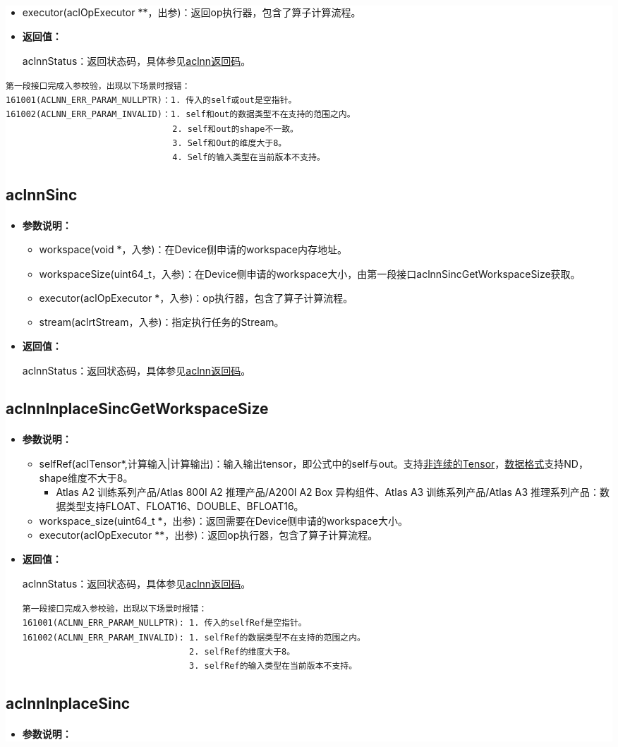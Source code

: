   - executor(aclOpExecutor \**，出参)：返回op执行器，包含了算子计算流程。

- **返回值：**

  aclnnStatus：返回状态码，具体参见[aclnn返回码](common/aclnn返回码.md)。

```
第一段接口完成入参校验，出现以下场景时报错：
161001(ACLNN_ERR_PARAM_NULLPTR)：1. 传入的self或out是空指针。
161002(ACLNN_ERR_PARAM_INVALID)：1. self和out的数据类型不在支持的范围之内。
                                 2. self和out的shape不一致。
                                 3. Self和Out的维度大于8。
                                 4. Self的输入类型在当前版本不支持。
```

## aclnnSinc

- **参数说明：**

  - workspace(void *，入参)：在Device侧申请的workspace内存地址。

  - workspaceSize(uint64_t，入参)：在Device侧申请的workspace大小，由第一段接口aclnnSincGetWorkspaceSize获取。

  - executor(aclOpExecutor *，入参)：op执行器，包含了算子计算流程。

  - stream(aclrtStream，入参)：指定执行任务的Stream。


- **返回值：**

  aclnnStatus：返回状态码，具体参见[aclnn返回码](common/aclnn返回码.md)。

## aclnnInplaceSincGetWorkspaceSize

- **参数说明：**

  - selfRef(aclTensor*,计算输入|计算输出)：输入输出tensor，即公式中的self与out。支持[非连续的Tensor](common/非连续的Tensor.md)，[数据格式](common/数据格式.md)支持ND，shape维度不大于8。
    - <term>Atlas A2 训练系列产品/Atlas 800I A2 推理产品/A200I A2 Box 异构组件</term>、<term>Atlas A3 训练系列产品/Atlas A3 推理系列产品</term>：数据类型支持FLOAT、FLOAT16、DOUBLE、BFLOAT16。
  - workspace_size(uint64_t *，出参)：返回需要在Device侧申请的workspace大小。
  - executor(aclOpExecutor \**，出参)：返回op执行器，包含了算子计算流程。

- **返回值：**

  aclnnStatus：返回状态码，具体参见[aclnn返回码](common/aclnn返回码.md)。

  ```
  第一段接口完成入参校验，出现以下场景时报错：
  161001(ACLNN_ERR_PARAM_NULLPTR): 1. 传入的selfRef是空指针。
  161002(ACLNN_ERR_PARAM_INVALID): 1. selfRef的数据类型不在支持的范围之内。
                                   2. selfRef的维度大于8。
                                   3. selfRef的输入类型在当前版本不支持。
  ```

## aclnnInplaceSinc

- **参数说明：**
